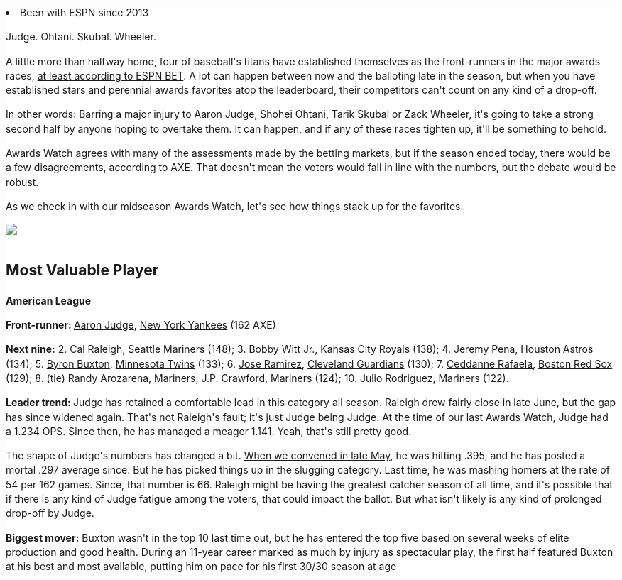 <li>Been with ESPN since 2013</li></ul></ul></div></li></ul></div><p>Judge. Ohtani. Skubal. Wheeler.</p><p>A little more than halfway home, four of baseball's titans have established themselves as the front-runners in the major awards races, <a href="https://espnbet.com/sport/baseball/organization/united-states/competition/mlb/section/player-awards">at least according to ESPN BET</a>. A lot can happen between now and the balloting late in the season, but when you have established stars and perennial awards favorites atop the leaderboard, their competitors can't count on any kind of a drop-off.</p><p>In other words: Barring a major injury to <a data-player-guid="e3e39e69-2861-f5b5-49be-b0880534c802" href="https://www.espn.com/mlb/player/_/id/33192/aaron-judge">Aaron Judge</a>, <a data-player-guid="04a76996-4a5c-456d-8022-a9d45e3ff933" href="https://www.espn.com/mlb/player/_/id/39832/shohei-ohtani">Shohei Ohtani</a>, <a data-player-guid="2e709af2-d8bb-3d70-978d-f33a50695c14" href="https://www.espn.com/mlb/player/_/id/42409/tarik-skubal">Tarik Skubal</a> or <a data-player-guid="150fa88b-caca-cd7c-3ea9-353c2a361244" href="https://www.espn.com/mlb/player/_/id/31267/zack-wheeler">Zack Wheeler</a>, it's going to take a strong second half by anyone hoping to overtake them. It can happen, and if any of these races tighten up, it'll be something to behold.</p><p>Awards Watch agrees with many of the assessments made by the betting markets, but if the season ended today, there would be a few disagreements, according to AXE. That doesn't mean the voters would fall in line with the numbers, but the debate would be robust.</p><p>As we check in with our midseason Awards Watch, let's see how things stack up for the favorites.</p><p><img src="https://a.espncdn.com/i/mlb/infographics/greyline.png" width="100%"></p><h2>Most Valuable Player</h2><p><strong>American League</strong></p><p><strong>Front-runner: </strong><a data-player-guid="e3e39e69-2861-f5b5-49be-b0880534c802" href="https://www.espn.com/mlb/player/_/id/33192/aaron-judge">Aaron Judge</a>, <a data-clubhouse-guid="2b9cedf3-ce60-0bcf-fafe-8cd055255685" href="https://www.espn.com/mlb/team/_/name/nyy/new-york-yankees">New York Yankees</a> (162 AXE)</p><p><strong>Next nine:</strong> 2. <a data-player-guid="6c27dcb5-a741-d526-b5ac-f3988e288a70" href="https://www.espn.com/mlb/player/_/id/41292/cal-raleigh">Cal Raleigh</a>, <a data-clubhouse-guid="56d60582-088f-6848-5180-1fb04440cf87" href="https://www.espn.com/mlb/team/_/name/sea/seattle-mariners">Seattle Mariners</a> (148); 3. <a data-player-guid="953a1c30-3f92-3387-bc26-c4ad94124e87" href="https://www.espn.com/mlb/player/_/id/42403/bobby-witt-jr">Bobby Witt Jr.</a>, <a data-clubhouse-guid="11a5df00-0945-35a5-66fe-a3a107975558" href="https://www.espn.com/mlb/team/_/name/kc/kansas-city-royals">Kansas City Royals</a> (138); 4. <a data-player-guid="7e606d98-77f9-247b-30b8-fef9f341ee2e" href="https://www.espn.com/mlb/player/_/id/41273/jeremy-pena">Jeremy Pena</a>, <a data-clubhouse-guid="00a3015f-09ec-1b03-52af-656f5e0a18d5" href="https://www.espn.com/mlb/team/_/name/hou/houston-astros">Houston Astros</a> (134); 5. <a data-player-guid="615b99eb-8129-09f0-e7f9-8841982a341a" href="https://www.espn.com/mlb/player/_/id/32655/byron-buxton">Byron Buxton</a>, <a data-clubhouse-guid="a6e97b3f-4244-98be-79a2-f4b33f3365e6" href="https://www.espn.com/mlb/team/_/name/min/minnesota-twins">Minnesota Twins</a> (133); 6. <a data-player-guid="ec9ea93f-b7c3-b30e-53a6-694d294e3438" href="https://www.espn.com/mlb/player/_/id/32801/jose-ramirez">Jose Ramirez</a>, <a data-clubhouse-guid="6ad8fa03-36bc-baab-c76a-345b6544424d" href="https://www.espn.com/mlb/team/_/name/cle/cleveland-guardians">Cleveland Guardians</a> (130); 7. <a data-player-guid="e6c4099e-80c4-3ee3-8cf9-dc4fc0a06b1c" href="https://www.espn.com/mlb/player/_/id/4987382/ceddanne-rafaela">Ceddanne Rafaela</a>, <a data-clubhouse-guid="c6df06f6-785d-3900-4935-5fd13742e2ee" href="https://www.espn.com/mlb/team/_/name/bos/boston-red-sox">Boston Red Sox</a> (129); 8. (tie) <a data-player-guid="ff4e0d11-a441-34db-29d8-8567b71547b7" href="https://www.espn.com/mlb/player/_/id/36488/randy-arozarena">Randy Arozarena</a>, Mariners, <a data-player-guid="4f05b704-5429-ef23-f29a-cb259ea4eff4" href="https://www.espn.com/mlb/player/_/id/33210/jp-crawford">J.P. Crawford</a>, Mariners (124); 10. <a data-player-guid="b4376163-318a-7510-fe79-bbb7ee9acf0d" href="https://www.espn.com/mlb/player/_/id/41044/julio-rodriguez">Julio Rodriguez</a>, Mariners (122).</p><p><strong>Leader trend: </strong>Judge has retained a comfortable lead in this category all season. Raleigh drew fairly close in late June, but the gap has since widened again. That's not Raleigh's fault; it's just Judge being Judge. At the time of our last Awards Watch, Judge had a 1.234 OPS. Since then, he has managed a meager 1.141. Yeah, that's still pretty good.</p><p>The shape of Judge's numbers has changed a bit. <a href="https://www.espn.com/mlb/story/_/id/45253929/2025-mlb-awards-watch-memorial-day-mvp-cy-young-judge-ohtani">When we convened in late May</a>, he was hitting .395, and he has posted a mortal .297 average since. But he has picked things up in the slugging category. Last time, he was mashing homers at the rate of 54 per 162 games. Since, that number is 66. Raleigh might be having the greatest catcher season of all time, and it's possible that if there is any kind of Judge fatigue among the voters, that could impact the ballot. But what isn't likely is any kind of prolonged drop-off by Judge.</p><p><strong>Biggest mover:</strong> Buxton wasn't in the top 10 last time out, but he has entered the top five based on several weeks of elite production and good health. During an 11-year career marked as much by injury as spectacular play, the first half featured Buxton at his best and most available, putting him on pace for his first 30/30 season at age